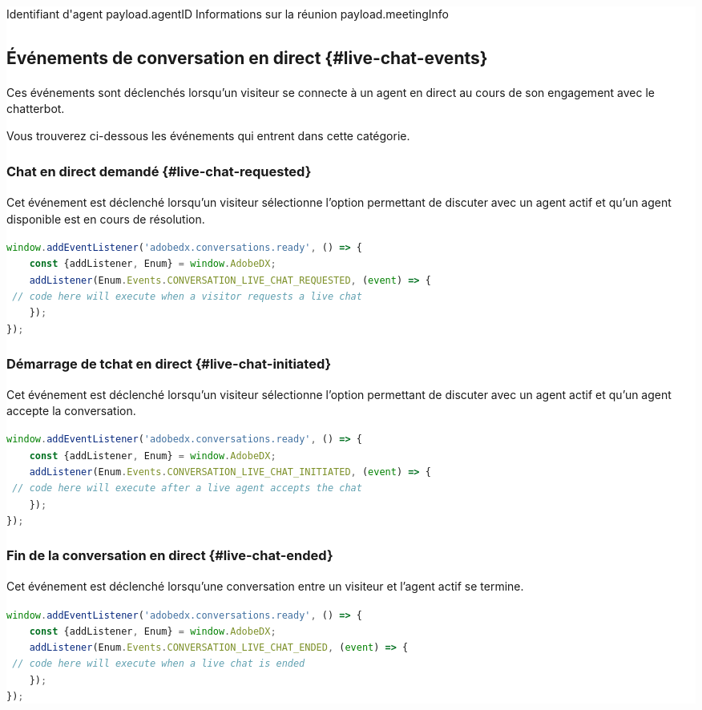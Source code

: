   <tr>
    <td>Identifiant d'agent</td>
    <td>payload.agentID</td>
  </tr>
  <tr>
    <td>Informations sur la réunion</td>
    <td>payload.meetingInfo</td>
  </tr>
</tbody>
</table>

## Événements de conversation en direct {#live-chat-events}

Ces événements sont déclenchés lorsqu’un visiteur se connecte à un agent en direct au cours de son engagement avec le chatterbot.

Vous trouverez ci-dessous les événements qui entrent dans cette catégorie.

### Chat en direct demandé {#live-chat-requested}

Cet événement est déclenché lorsqu’un visiteur sélectionne l’option permettant de discuter avec un agent actif et qu’un agent disponible est en cours de résolution.

```javascript
window.addEventListener('adobedx.conversations.ready', () => { 
    const {addListener, Enum} = window.AdobeDX; 
    addListener(Enum.Events.CONVERSATION_LIVE_CHAT_REQUESTED, (event) => { 
 // code here will execute when a visitor requests a live chat 
    }); 
}); 
```

### Démarrage de tchat en direct {#live-chat-initiated}

Cet événement est déclenché lorsqu’un visiteur sélectionne l’option permettant de discuter avec un agent actif et qu’un agent accepte la conversation.

```javascript
window.addEventListener('adobedx.conversations.ready', () => { 
    const {addListener, Enum} = window.AdobeDX; 
    addListener(Enum.Events.CONVERSATION_LIVE_CHAT_INITIATED, (event) => { 
 // code here will execute after a live agent accepts the chat 
    }); 
}); 
```

### Fin de la conversation en direct {#live-chat-ended}

Cet événement est déclenché lorsqu’une conversation entre un visiteur et l’agent actif se termine.

```javascript
window.addEventListener('adobedx.conversations.ready', () => { 
    const {addListener, Enum} = window.AdobeDX; 
    addListener(Enum.Events.CONVERSATION_LIVE_CHAT_ENDED, (event) => { 
 // code here will execute when a live chat is ended 
    }); 
}); 
```
